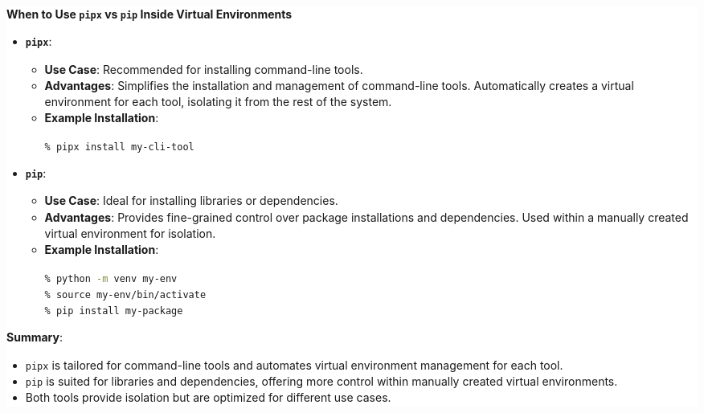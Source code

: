 **When to Use `pipx` vs `pip` Inside Virtual Environments**

- **`pipx`**:
  - **Use Case**: Recommended for installing command-line tools.
  - **Advantages**: Simplifies the installation and management of command-line tools. Automatically creates a virtual environment for each tool, isolating it from the rest of the system.
  - **Example Installation**:
    ```sh
    % pipx install my-cli-tool
    ```

- **`pip`**:
  - **Use Case**: Ideal for installing libraries or dependencies.
  - **Advantages**: Provides fine-grained control over package installations and dependencies. Used within a manually created virtual environment for isolation.
  - **Example Installation**:
    ```sh
    % python -m venv my-env
    % source my-env/bin/activate
    % pip install my-package
    ```

**Summary**:
- `pipx` is tailored for command-line tools and automates virtual environment management for each tool.
- `pip` is suited for libraries and dependencies, offering more control within manually created virtual environments.
- Both tools provide isolation but are optimized for different use cases.